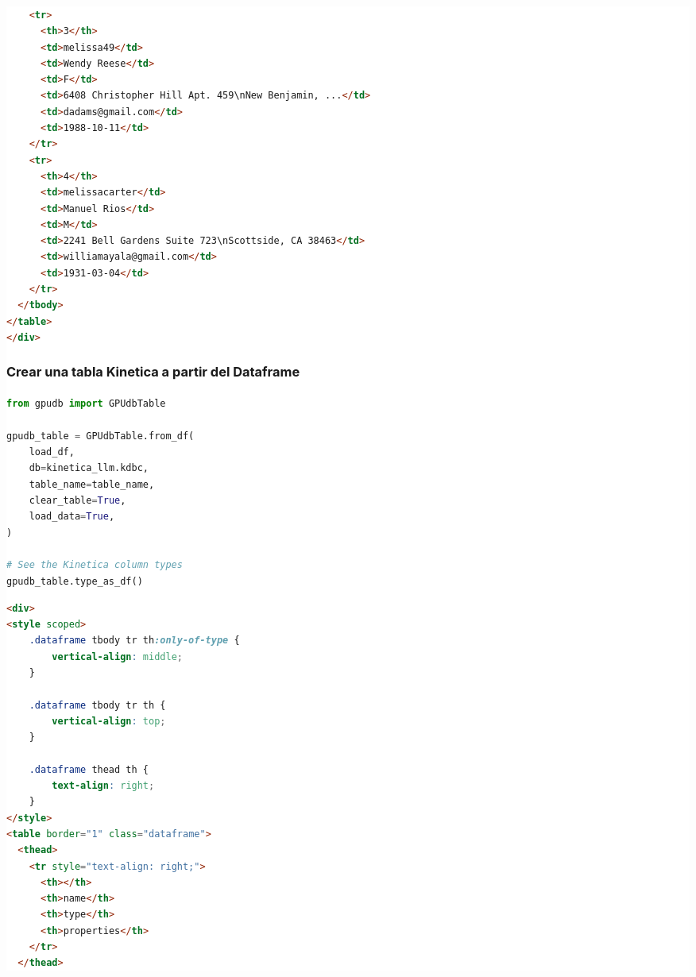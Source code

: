 ```html
    <tr>
      <th>3</th>
      <td>melissa49</td>
      <td>Wendy Reese</td>
      <td>F</td>
      <td>6408 Christopher Hill Apt. 459\nNew Benjamin, ...</td>
      <td>dadams@gmail.com</td>
      <td>1988-10-11</td>
    </tr>
    <tr>
      <th>4</th>
      <td>melissacarter</td>
      <td>Manuel Rios</td>
      <td>M</td>
      <td>2241 Bell Gardens Suite 723\nScottside, CA 38463</td>
      <td>williamayala@gmail.com</td>
      <td>1931-03-04</td>
    </tr>
  </tbody>
</table>
</div>
```

### Crear una tabla Kinetica a partir del Dataframe

```python
from gpudb import GPUdbTable

gpudb_table = GPUdbTable.from_df(
    load_df,
    db=kinetica_llm.kdbc,
    table_name=table_name,
    clear_table=True,
    load_data=True,
)

# See the Kinetica column types
gpudb_table.type_as_df()
```

```html
<div>
<style scoped>
    .dataframe tbody tr th:only-of-type {
        vertical-align: middle;
    }

    .dataframe tbody tr th {
        vertical-align: top;
    }

    .dataframe thead th {
        text-align: right;
    }
</style>
<table border="1" class="dataframe">
  <thead>
    <tr style="text-align: right;">
      <th></th>
      <th>name</th>
      <th>type</th>
      <th>properties</th>
    </tr>
  </thead>
```
